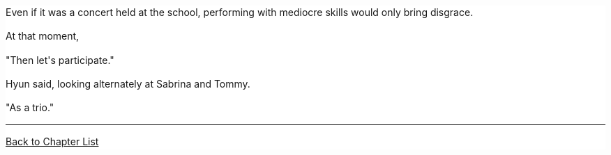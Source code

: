 Even if it was a concert held at the school, performing with mediocre skills would only bring disgrace.

At that moment,

"Then let's participate."

Hyun said, looking alternately at Sabrina and Tommy.

"As a trio."


----

[Back to Chapter List](/ftmg/)

